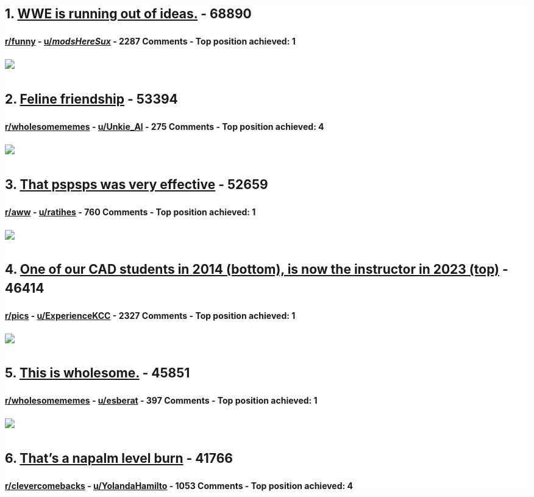 ## 1. [WWE is running out of ideas.](http://reddit.com/r/funny/comments/10pz77h/wwe_is_running_out_of_ideas/) - 68890
#### [r/funny](http://reddit.com/r/funny) - [u/_modsHereSux_](http://reddit.com/u/_modsHereSux_) - 2287 Comments - Top position achieved: 1

<a href="https://v.redd.it/w600ujz9tdfa1"><img src="https://b.thumbs.redditmedia.com/FhYT9VykvjL-CbaVhE8wv7nNThM4_xFoVU3-XBGQZFg.jpg"></img></a>

## 2. [Feline friendship](http://reddit.com/r/wholesomememes/comments/10pxelq/feline_friendship/) - 53394
#### [r/wholesomememes](http://reddit.com/r/wholesomememes) - [u/Unkie_Al](http://reddit.com/u/Unkie_Al) - 275 Comments - Top position achieved: 4

<a href="https://i.redd.it/nnhp9gvuddfa1.jpg"><img src="https://b.thumbs.redditmedia.com/oWX9u_hyx_zBFIWn618aCpa3L0EvFSJPKYkNH5YMibM.jpg"></img></a>

## 3. [That pspsps was very effective](http://reddit.com/r/aww/comments/10pxm0z/that_pspsps_was_very_effective/) - 52659
#### [r/aww](http://reddit.com/r/aww) - [u/ratihes](http://reddit.com/u/ratihes) - 760 Comments - Top position achieved: 1

<a href="https://gfycat.com/vainbetterhydra"><img src="https://b.thumbs.redditmedia.com/DyVU2fGi5lymsFBvGuOLzhzKAHvtEunvtYClsSSrPBo.jpg"></img></a>

## 4. [One of our CAD students in 2014 (bottom), is now the instructor in 2023 (top)](http://reddit.com/r/pics/comments/10q5qhn/one_of_our_cad_students_in_2014_bottom_is_now_the/) - 46414
#### [r/pics](http://reddit.com/r/pics) - [u/ExperienceKCC](http://reddit.com/u/ExperienceKCC) - 2327 Comments - Top position achieved: 1

<a href="https://i.redd.it/71fbkyj44ffa1.jpg"><img src="https://b.thumbs.redditmedia.com/yalkXaa2Qn5qJP5Zdx-xZz9FcfOpvo5bV2PlC4iFXSU.jpg"></img></a>

## 5. [This is wholesome.](http://reddit.com/r/wholesomememes/comments/10prbwd/this_is_wholesome/) - 45851
#### [r/wholesomememes](http://reddit.com/r/wholesomememes) - [u/esberat](http://reddit.com/u/esberat) - 397 Comments - Top position achieved: 1

<a href="https://i.redd.it/a3rdgb1gubfa1.png"><img src="https://b.thumbs.redditmedia.com/D1mNPkDiLY7M1XOO42H-hV-jlqBG0f2VCyNgZ_y5p4A.jpg"></img></a>

## 6. [That’s a napalm level burn](http://reddit.com/r/clevercomebacks/comments/10poutg/thats_a_napalm_level_burn/) - 41766
#### [r/clevercomebacks](http://reddit.com/r/clevercomebacks) - [u/YolandaHamilto](http://reddit.com/u/YolandaHamilto) - 1053 Comments - Top position achieved: 4
